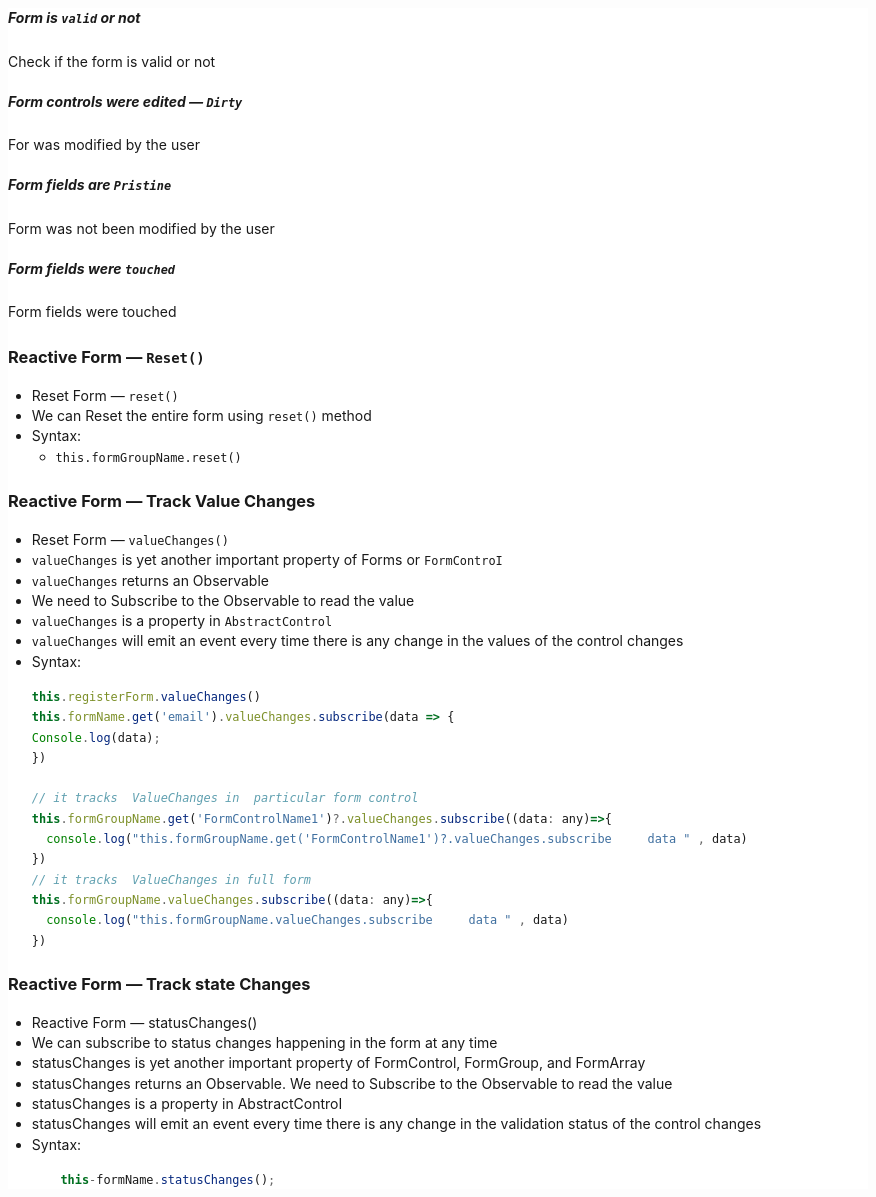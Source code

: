 

##### Form is `valid` or not
Check if the form is valid or not
##### Form controls were edited — `Dirty`
For was modified by the user
##### Form fields are `Pristine`
Form was not been modified by the user
##### Form fields were `touched`
Form fields were touched

### Reactive Form — `Reset()`

* Reset Form — `reset()`
* We can Reset the entire form using `reset()` method
* Syntax:
  * `this.formGroupName.reset()`

### Reactive Form — Track Value Changes

* Reset Form — `valueChanges()`
* `valueChanges` is yet another important property of Forms or `FormControI`
* `valueChanges` returns an Observable
* We need to Subscribe to the Observable to read the value
* `valueChanges` is a property in `AbstractControl`
* `valueChanges` will emit an event every time there is any change in the values of the control changes
* Syntax:
    ```js
    this.registerForm.valueChanges()
    this.formName.get('email').valueChanges.subscribe(data => {
    Console.log(data);
    })

    // it tracks  ValueChanges in  particular form control
    this.formGroupName.get('FormControlName1')?.valueChanges.subscribe((data: any)=>{
      console.log("this.formGroupName.get('FormControlName1')?.valueChanges.subscribe     data " , data)
    })
    // it tracks  ValueChanges in full form
    this.formGroupName.valueChanges.subscribe((data: any)=>{
      console.log("this.formGroupName.valueChanges.subscribe     data " , data)
    })
    ```

### Reactive Form — Track state Changes

* Reactive Form — statusChanges()
* We can subscribe to status changes happening in the form at any time
* statusChanges is yet another important property of FormControl, FormGroup, and FormArray
* statusChanges returns an Observable. We need to Subscribe to the Observable to read the value
* statusChanges is a property in AbstractControI
* statusChanges will emit an event every time there is any change in the validation status of the control changes
* Syntax:
    ```ts
        this-formName.statusChanges();
